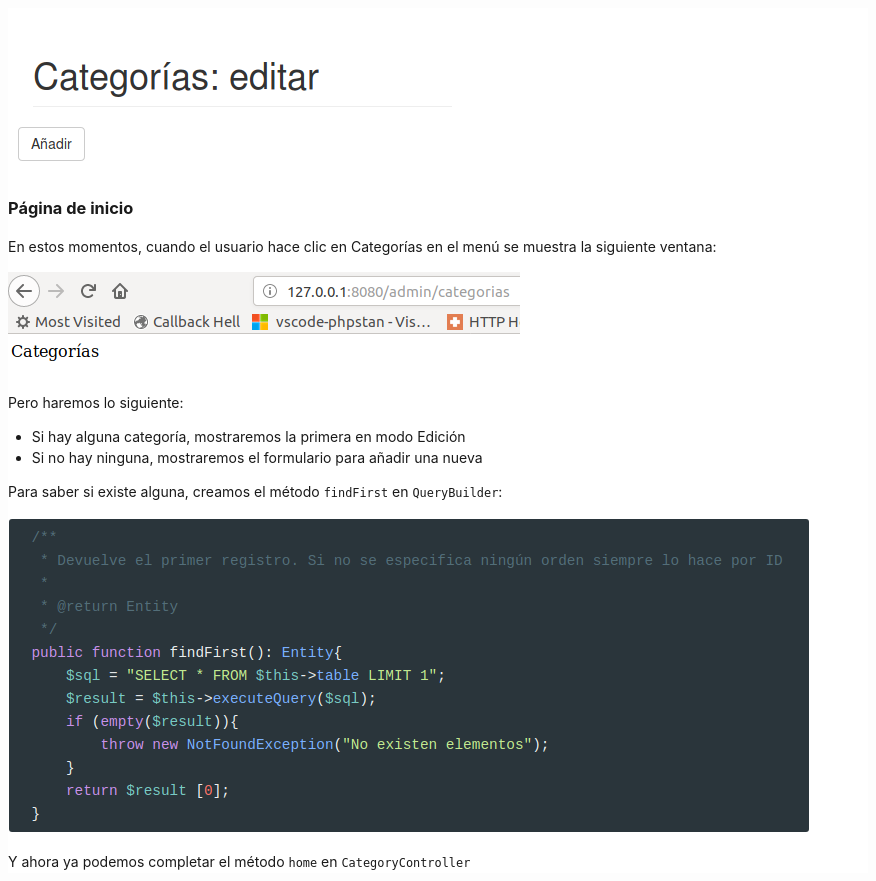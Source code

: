 ![1544725852847](assets/1544725852847.png)

### Página de inicio

En estos momentos, cuando el usuario hace clic en Categorías en el menú se muestra la siguiente ventana:

![1544728169417](assets/1544728169417.png)

Pero haremos lo siguiente:

* Si hay alguna categoría, mostraremos la primera en modo Edición
* Si no hay ninguna, mostraremos el formulario para añadir una nueva

Para saber si existe alguna, creamos el método `findFirst` en `QueryBuilder`:

![1545030912626](assets/1545030912626.png)

Y ahora ya podemos completar el método `home` en `CategoryController`
